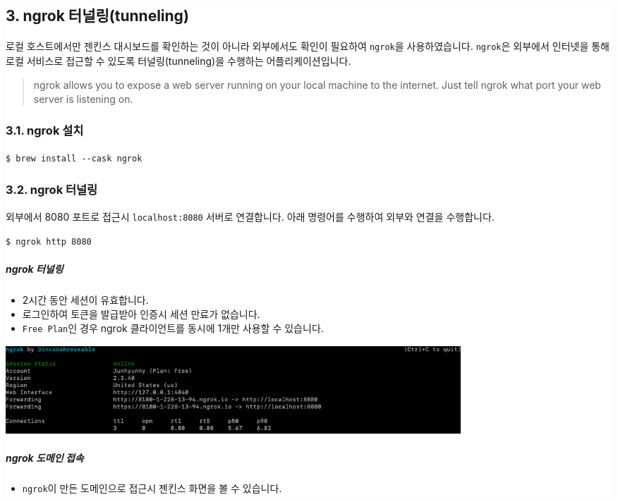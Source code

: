 ## 3. ngrok 터널링(tunneling)

로컬 호스트에서만 젠킨스 대시보드를 확인하는 것이 아니라 외부에서도 확인이 필요하여 `ngrok`을 사용하였습니다.
`ngrok`은 외부에서 인터넷을 통해 로컬 서비스로 접근할 수 있도록 터널링(tunneling)을 수행하는 어플리케이션입니다. 

> ngrok allows you to expose a web server running on your local machine to the internet. 
> Just tell ngrok what port your web server is listening on. 

### 3.1. ngrok 설치

```
$ brew install --cask ngrok
```

### 3.2. ngrok 터널링
외부에서 8080 포트로 접근시 `localhost:8080` 서버로 연결합니다. 
아래 명령어를 수행하여 외부와 연결을 수행합니다.

```
$ ngrok http 8080
```

##### ngrok 터널링
- 2시간 동안 세션이 유효합니다.
- 로그인하여 토큰을 발급받아 인증시 세션 만료가 없습니다. 
- `Free Plan`인 경우 ngrok 클라이언트를 동시에 1개만 사용할 수 있습니다.

<p align="left"><img src="/images/jenkins-install-7.JPG" width="75%"></p>

##### ngrok 도메인 접속
- `ngrok`이 만든 도메인으로 접근시 젠킨스 화면을 볼 수 있습니다. 
